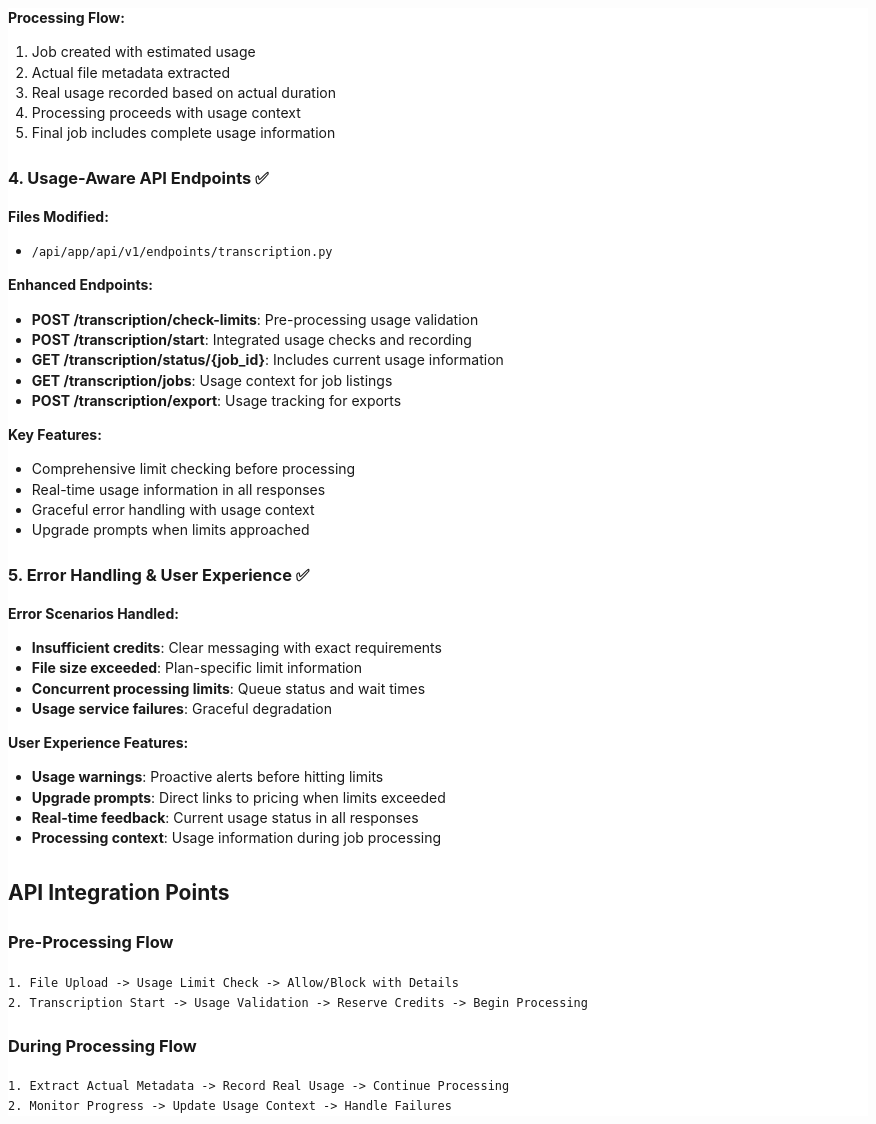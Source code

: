 **Processing Flow:**
1. Job created with estimated usage
2. Actual file metadata extracted
3. Real usage recorded based on actual duration
4. Processing proceeds with usage context
5. Final job includes complete usage information

### 4. Usage-Aware API Endpoints ✅

**Files Modified:**
- `/api/app/api/v1/endpoints/transcription.py`

**Enhanced Endpoints:**
- **POST /transcription/check-limits**: Pre-processing usage validation
- **POST /transcription/start**: Integrated usage checks and recording
- **GET /transcription/status/{job_id}**: Includes current usage information
- **GET /transcription/jobs**: Usage context for job listings
- **POST /transcription/export**: Usage tracking for exports

**Key Features:**
- Comprehensive limit checking before processing
- Real-time usage information in all responses
- Graceful error handling with usage context
- Upgrade prompts when limits approached

### 5. Error Handling & User Experience ✅

**Error Scenarios Handled:**
- **Insufficient credits**: Clear messaging with exact requirements
- **File size exceeded**: Plan-specific limit information
- **Concurrent processing limits**: Queue status and wait times
- **Usage service failures**: Graceful degradation

**User Experience Features:**
- **Usage warnings**: Proactive alerts before hitting limits
- **Upgrade prompts**: Direct links to pricing when limits exceeded
- **Real-time feedback**: Current usage status in all responses
- **Processing context**: Usage information during job processing

## API Integration Points

### Pre-Processing Flow
```
1. File Upload -> Usage Limit Check -> Allow/Block with Details
2. Transcription Start -> Usage Validation -> Reserve Credits -> Begin Processing
```

### During Processing Flow
```
1. Extract Actual Metadata -> Record Real Usage -> Continue Processing
2. Monitor Progress -> Update Usage Context -> Handle Failures
```
